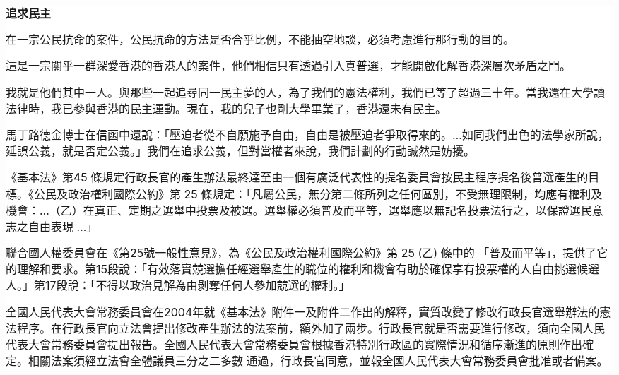   </p>
  <p>
   <span style="font-size: 12pt;">
    <strong>
     追求民主
    </strong>
   </span>
  </p>
  <p>
  </p>
  <p>
   <span style="font-size: 12pt;">
    在一宗公民抗命的案件，公民抗命的方法是否合乎比例，不能抽空地談，必須考慮進行那行動的目的。
   </span>
  </p>
  <p>
  </p>
  <p>
   <span style="font-size: 12pt;">
    這是一宗關乎一群深愛香港的香港人的案件，他們相信只有透過引入真普選，才能開啟化解香港深層次矛盾之門。
   </span>
  </p>
  <p>
  </p>
  <p>
   <span style="font-size: 12pt;">
    我就是他們其中一人。與那些一起追尋同一民主夢的人，為了我們的憲法權利，我們已等了超過三十年。當我還在大學讀法律時，我已參與香港的民主運動。現在，我的兒子也剛大學畢業了，香港還未有民主。
   </span>
  </p>
  <p>
  </p>
  <p>
   <span style="font-size: 12pt;">
    馬丁路德金博士在信函中還說：「壓迫者從不自願施予自由，自由是被壓迫者爭取得來的。…如同我們出色的法學家所說，延誤公義，就是否定公義。」我們在追求公義，但對當權者來說，我們計劃的行動誠然是妨擾。
   </span>
  </p>
  <p>
  </p>
  <p>
   <span style="font-size: 12pt;">
    《基本法》第45 條規定行政長官的產生辦法最終達至由一個有廣泛代表性的提名委員會按民主程序提名後普選產生的目標。《公民及政治權利國際公約》第 25 條規定：「凡屬公民，無分第二條所列之任何區別，不受無理限制，均應有權利及機會：…（乙）在真正、定期之選舉中投票及被選。選舉權必須普及而平等，選舉應以無記名投票法行之，以保證選民意志之自由表現 …」
   </span>
  </p>
  <p>
  </p>
  <p>
   <span style="font-size: 12pt;">
    聯合國人權委員會在《第25號一般性意見》，為《公民及政治權利國際公約》第 25 (乙) 條中的 「普及而平等」，提供了它的理解和要求。第15段說：「有效落實競選擔任經選舉產生的職位的權利和機會有助於確保享有投票權的人自由挑選候選人。」第17段說：「不得以政治見解為由剝奪任何人參加競選的權利。」
   </span>
  </p>
  <p>
  </p>
  <p>
   <span style="font-size: 12pt;">
    全國人民代表大會常務委員會在2004年就《基本法》附件一及附件二作出的解釋，實質改變了修改行政長官選舉辦法的憲法程序。在行政長官向立法會提出修改產生辦法的法案前，額外加了兩步。行政長官就是否需要進行修改，須向全國人民代表大會常務委員會提出報告。全國人民代表大會常務委員會根據香港特別行政區的實際情況和循序漸進的原則作出確定。相關法案須經立法會全體議員三分之二多數 通過，行政長官同意，並報全國人民代表大會常務委員會批准或者備案。
   </span>
  </p>
  <p>
  </p>
  <p>